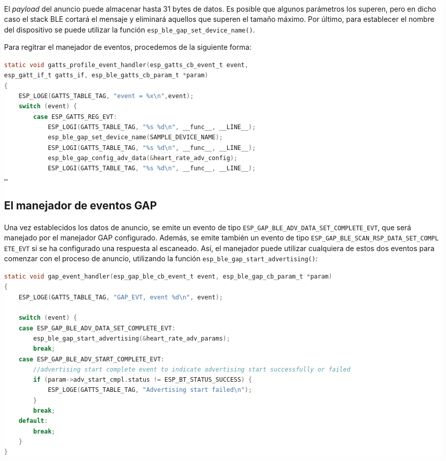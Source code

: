 El *payload* del anuncio puede almacenar hasta 31 bytes de datos. 
Es posible que algunos parámetros los superen, pero en dicho caso el stack
BLE cortará el mensaje y eliminará aquellos que superen el tamaño máximo.
Por último, para establecer el nombre del dispositivo se puede utilizar la 
función ``esp_ble_gap_set_device_name()``. 

Para regitrar el manejador de eventos, procedemos de la siguiente forma:

```c
static void gatts_profile_event_handler(esp_gatts_cb_event_t event, 
esp_gatt_if_t gatts_if, esp_ble_gatts_cb_param_t *param)
{
    ESP_LOGE(GATTS_TABLE_TAG, "event = %x\n",event);
    switch (event) {
        case ESP_GATTS_REG_EVT:
            ESP_LOGI(GATTS_TABLE_TAG, "%s %d\n", __func__, __LINE__);
            esp_ble_gap_set_device_name(SAMPLE_DEVICE_NAME);
            ESP_LOGI(GATTS_TABLE_TAG, "%s %d\n", __func__, __LINE__);
            esp_ble_gap_config_adv_data(&heart_rate_adv_config);
            ESP_LOGI(GATTS_TABLE_TAG, "%s %d\n", __func__, __LINE__);
…
```

## El manejador de eventos GAP

Una vez establecidos los datos de anuncio, se emite un evento de tipo 
``ESP_GAP_BLE_ADV_DATA_SET_COMPLETE_EVT``, que será manejado por el manejador
 GAP configurado. Además, se emite también un evento de tipo
 ``ESP_GAP_BLE_SCAN_RSP_DATA_SET_COMPLETE_EVT`` si se ha configurado una respuesta
 al escaneado.
Así, el manejador puede utilizar cualquiera de estos dos eventos para comenzar
con el proceso de anuncio, utilizando la función
``esp_ble_gap_start_advertising()``:

```c
static void gap_event_handler(esp_gap_ble_cb_event_t event, esp_ble_gap_cb_param_t *param)
{   
    ESP_LOGE(GATTS_TABLE_TAG, "GAP_EVT, event %d\n", event);
    
    switch (event) {
    case ESP_GAP_BLE_ADV_DATA_SET_COMPLETE_EVT:
        esp_ble_gap_start_advertising(&heart_rate_adv_params);
        break;
    case ESP_GAP_BLE_ADV_START_COMPLETE_EVT:
        //advertising start complete event to indicate advertising start successfully or failed
        if (param->adv_start_cmpl.status != ESP_BT_STATUS_SUCCESS) {
            ESP_LOGE(GATTS_TABLE_TAG, "Advertising start failed\n");
        }
        break;
    default:
        break;
    }
}
```
